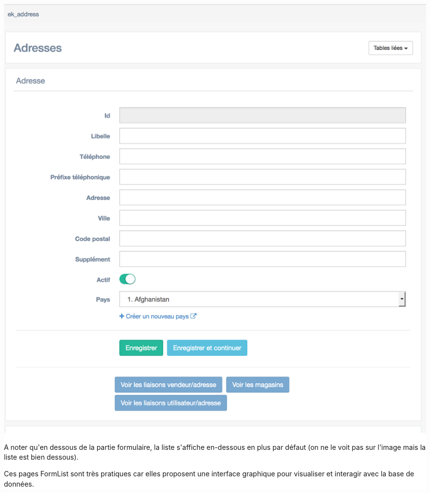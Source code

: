 <img src="image/morphic-formlist-form.png" alt="Drawing"/>

A noter qu'en dessous de la partie formulaire, la liste s'affiche en-dessous en plus par défaut (on ne le voit pas sur l'image
mais la liste est bien dessous).


Ces pages FormList sont très pratiques car elles proposent une interface graphique pour visualiser et interagir avec la
base de données.

